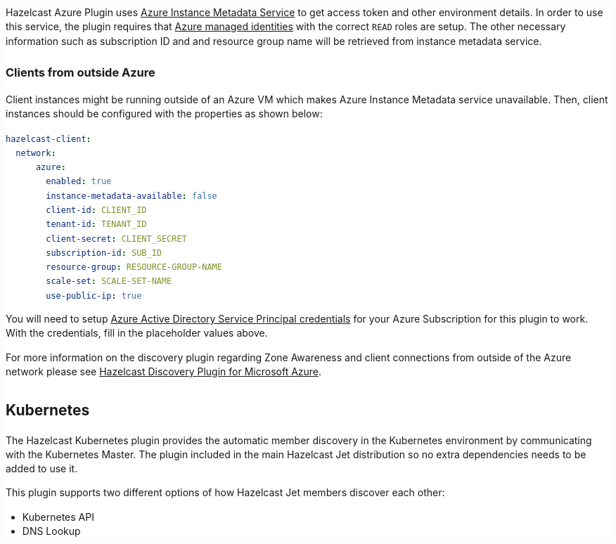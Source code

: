 Hazelcast Azure Plugin uses [Azure Instance Metadata Service](https://docs.microsoft.com/en-us/azure/virtual-machines/windows/instance-metadata-service)
to get access token and other environment details. In order to use this
service, the plugin requires that [Azure managed identities](https://docs.microsoft.com/en-us/azure/active-directory/managed-identities-azure-resources/overview)
with the correct `READ` roles are setup. The other necessary
information such as subscription ID and and resource group name will be
retrieved from instance metadata service.

### Clients from outside Azure

Client instances might be running outside of an Azure VM which makes
Azure Instance Metadata service unavailable. Then, client instances
should be configured with the properties as shown below:

```yaml
hazelcast-client:
  network:
      azure:
        enabled: true
        instance-metadata-available: false
        client-id: CLIENT_ID
        tenant-id: TENANT_ID
        client-secret: CLIENT_SECRET
        subscription-id: SUB_ID
        resource-group: RESOURCE-GROUP-NAME
        scale-set: SCALE-SET-NAME
        use-public-ip: true
```

You will need to setup [Azure Active Directory Service Principal credentials](https://azure.microsoft.com/en-us/documentation/articles/resource-group-create-service-principal-portal/)
for your Azure Subscription for this plugin to work. With the
credentials, fill in the placeholder values above.

For more information on the discovery plugin regarding Zone
Awareness and client connections from outside of the Azure network
please see [Hazelcast Discovery Plugin for Microsoft Azure](https://github.com/hazelcast/hazelcast-azure).

## Kubernetes

The Hazelcast Kubernetes plugin provides the automatic member discovery
in the Kubernetes environment by communicating with the Kubernetes
Master. The plugin included in the main
Hazelcast Jet distribution so no extra dependencies needs to be added to
use it.

This plugin supports two different options of how Hazelcast Jet members
discover each other:

- Kubernetes API
- DNS Lookup
